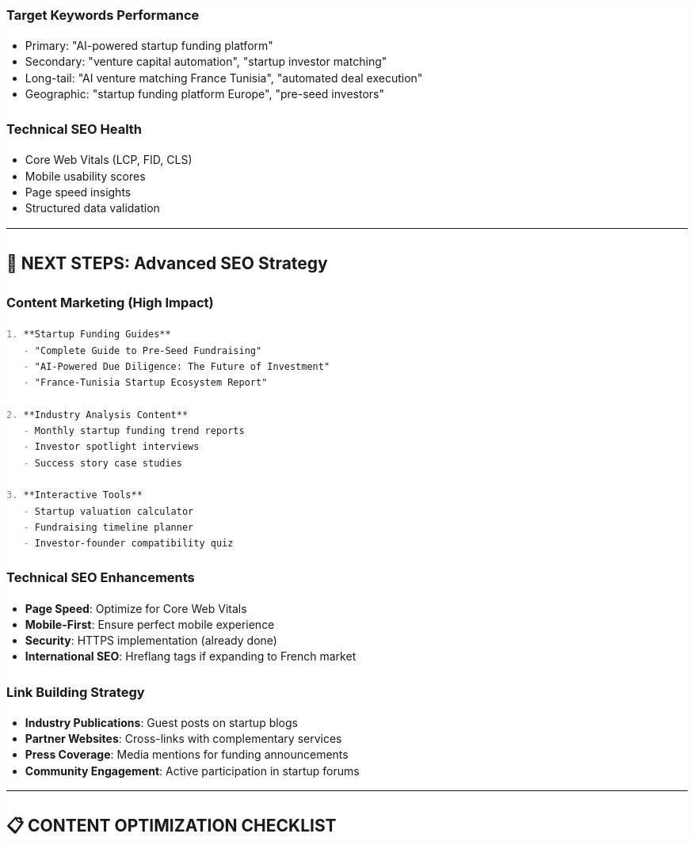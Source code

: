 ### **Target Keywords Performance**
- Primary: "AI-powered startup funding platform" 
- Secondary: "venture capital automation", "startup investor matching"
- Long-tail: "AI venture matching France Tunisia", "automated deal execution"
- Geographic: "startup funding platform Europe", "pre-seed investors"

### **Technical SEO Health**
- Core Web Vitals (LCP, FID, CLS)
- Mobile usability scores
- Page speed insights
- Structured data validation

---

## 🚀 **NEXT STEPS: Advanced SEO Strategy**

### **Content Marketing (High Impact)**
```markdown
1. **Startup Funding Guides**
   - "Complete Guide to Pre-Seed Fundraising"
   - "AI-Powered Due Diligence: The Future of Investment"
   - "France-Tunisia Startup Ecosystem Report"

2. **Industry Analysis Content**
   - Monthly startup funding trend reports
   - Investor spotlight interviews
   - Success story case studies

3. **Interactive Tools**
   - Startup valuation calculator
   - Fundraising timeline planner
   - Investor-founder compatibility quiz
```

### **Technical SEO Enhancements**
- **Page Speed**: Optimize for Core Web Vitals
- **Mobile-First**: Ensure perfect mobile experience  
- **Security**: HTTPS implementation (already done)
- **International SEO**: Hreflang tags if expanding to French market

### **Link Building Strategy**
- **Industry Publications**: Guest posts on startup blogs
- **Partner Websites**: Cross-links with complementary services
- **Press Coverage**: Media mentions for funding announcements
- **Community Engagement**: Active participation in startup forums

---

## 📋 **CONTENT OPTIMIZATION CHECKLIST**
